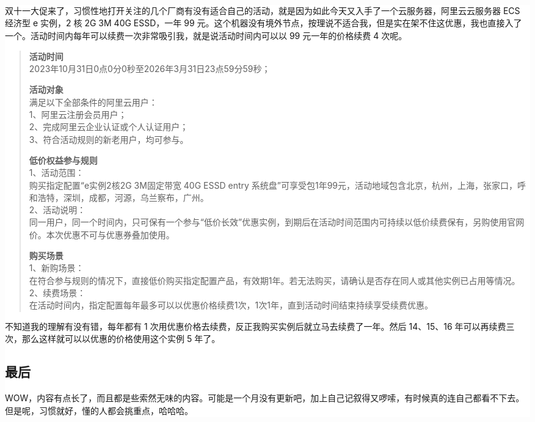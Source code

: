 双十一大促来了，习惯性地打开关注的几个厂商有没有适合自己的活动，就是因为如此今天又入手了一个云服务器，阿里云云服务器 ECS 经济型 e 实例，2 核 2G 3M 40G ESSD，一年 99 元。这个机器没有境外节点，按理说不适合我，但是实在架不住这优惠，我也直接入了一个。活动时间内每年可以续费一次非常吸引我，就是说活动时间内可以以 99 元一年的价格续费 4 次呢。

> **活动时间**  
> 2023年10月31日0点0分0秒至2026年3月31日23点59分59秒；  
>   
> **活动对象**  
> 满足以下全部条件的阿里云用户：  
> 1、阿里云注册会员用户；  
> 2、完成阿里云企业认证或个人认证用户；  
> 3、符合活动规则的新老用户，均可参与。  
>   
> **低价权益参与规则**  
> 1、活动范围：  
> 购买指定配置“e实例2核2G 3M固定带宽 40G ESSD entry 系统盘”可享受包1年99元，活动地域包含北京，杭州，上海，张家口，呼和浩特，深圳，成都，河源，乌兰察布，广州。  
> 2、活动说明：  
> 同一用户，同一个时间内，只可保有一个参与“低价长效”优惠实例，到期后在活动时间范围内可持续以低价续费保有，另购使用官网价。本次优惠不可与优惠券叠加使用。  
>   
> **购买场景**  
> 1、新购场景：  
> 在符合参与规则的情况下，直接低价购买指定配置产品，有效期1年。若无法购买，请确认是否存在同人或其他实例已占用等情况。  
> 2、续费场景：  
> 在活动时间内，指定配置每年最多可以以优惠价格续费1次，1次1年，直到活动时间结束持续享受续费优惠。  

不知道我的理解有没有错，每年都有 1 次用优惠价格去续费，反正我购买实例后就立马去续费了一年。然后 14、15、16 年可以再续费三次，那么这样就可以以优惠的价格使用这个实例 5 年了。

## 最后

WOW，内容有点长了，而且都是些索然无味的内容。可能是一个月没有更新吧，加上自己记叙得又啰嗦，有时候真的连自己都看不下去。但是呢，习惯就好，懂的人都会挑重点，哈哈哈。